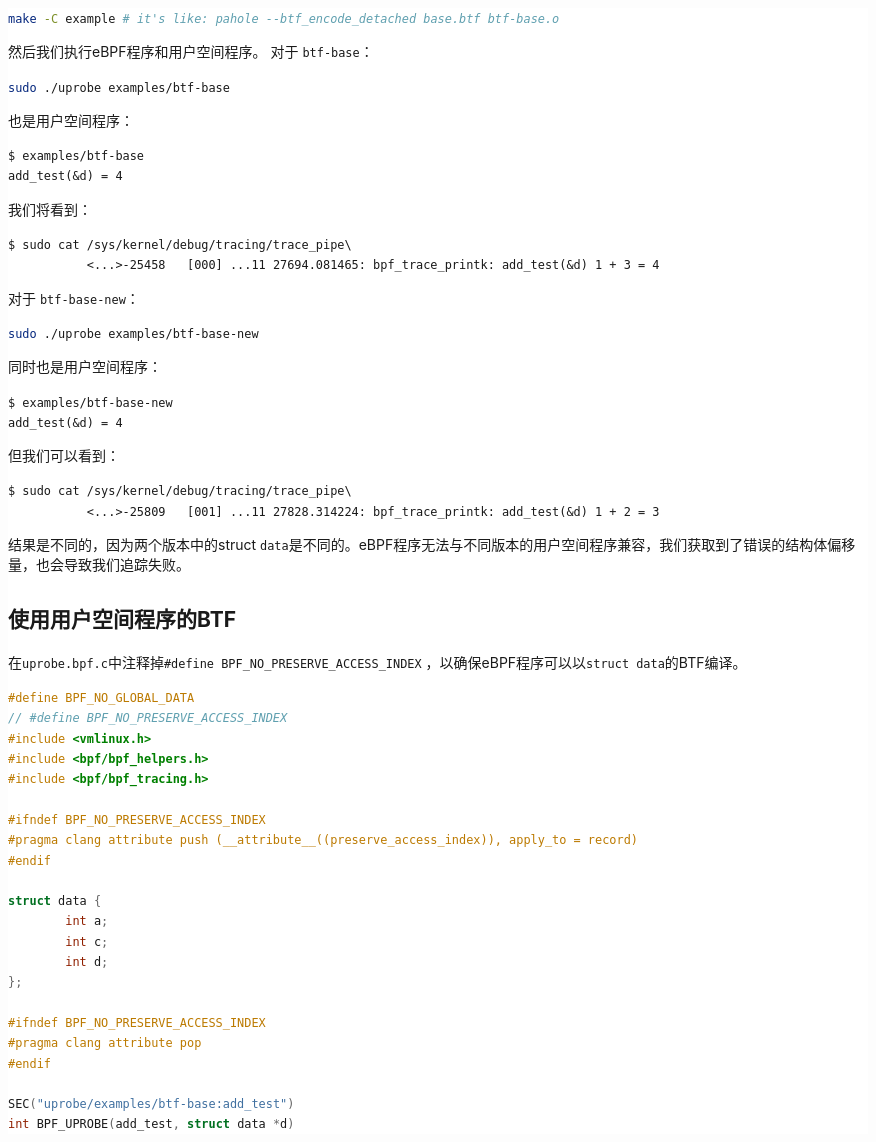 ```sh
make -C example # it's like: pahole --btf_encode_detached base.btf btf-base.o
```

然后我们执行eBPF程序和用户空间程序。 对于 `btf-base`：

```sh
sudo ./uprobe examples/btf-base 
```

也是用户空间程序：

```console
$ examples/btf-base
add_test(&d) = 4
```

我们将看到：

```console
$ sudo cat /sys/kernel/debug/tracing/trace_pipe\
           <...>-25458   [000] ...11 27694.081465: bpf_trace_printk: add_test(&d) 1 + 3 = 4
```

对于 `btf-base-new`：

```sh
sudo ./uprobe examples/btf-base-new
```

同时也是用户空间程序：

```console
$ examples/btf-base-new
add_test(&d) = 4
```

但我们可以看到：

```console
$ sudo cat /sys/kernel/debug/tracing/trace_pipe\
           <...>-25809   [001] ...11 27828.314224: bpf_trace_printk: add_test(&d) 1 + 2 = 3
```

结果是不同的，因为两个版本中的struct `data`是不同的。eBPF程序无法与不同版本的用户空间程序兼容，我们获取到了错误的结构体偏移量，也会导致我们追踪失败。

## 使用用户空间程序的BTF

在`uprobe.bpf.c`中注释掉`#define BPF_NO_PRESERVE_ACCESS_INDEX` ，以确保eBPF程序可以以`struct data`的BTF编译。

```c
#define BPF_NO_GLOBAL_DATA
// #define BPF_NO_PRESERVE_ACCESS_INDEX
#include <vmlinux.h>
#include <bpf/bpf_helpers.h>
#include <bpf/bpf_tracing.h>

#ifndef BPF_NO_PRESERVE_ACCESS_INDEX
#pragma clang attribute push (__attribute__((preserve_access_index)), apply_to = record)
#endif

struct data {
        int a;
        int c;
        int d;
};

#ifndef BPF_NO_PRESERVE_ACCESS_INDEX
#pragma clang attribute pop
#endif

SEC("uprobe/examples/btf-base:add_test")
int BPF_UPROBE(add_test, struct data *d)
```